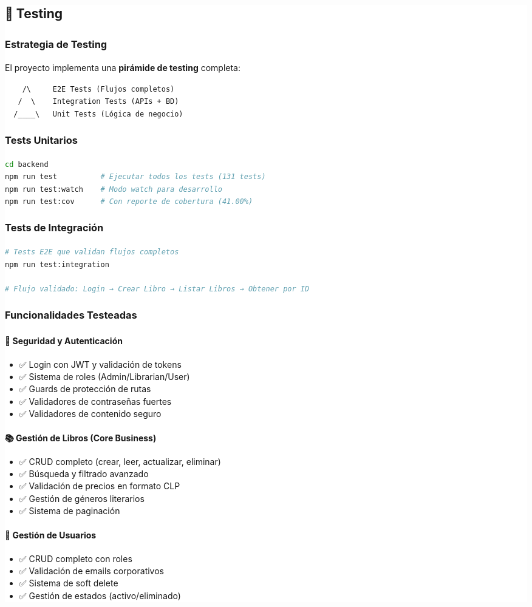 ## 🧪 Testing

### Estrategia de Testing

El proyecto implementa una **pirámide de testing** completa:

```
    /\     E2E Tests (Flujos completos)
   /  \    Integration Tests (APIs + BD)
  /____\   Unit Tests (Lógica de negocio)
```

### Tests Unitarios

```bash
cd backend
npm run test          # Ejecutar todos los tests (131 tests)
npm run test:watch    # Modo watch para desarrollo
npm run test:cov      # Con reporte de cobertura (41.00%)
```

### Tests de Integración

```bash
# Tests E2E que validan flujos completos
npm run test:integration

# Flujo validado: Login → Crear Libro → Listar Libros → Obtener por ID
```

### Funcionalidades Testeadas

#### 🔐 **Seguridad y Autenticación**

- ✅ Login con JWT y validación de tokens
- ✅ Sistema de roles (Admin/Librarian/User)
- ✅ Guards de protección de rutas
- ✅ Validadores de contraseñas fuertes
- ✅ Validadores de contenido seguro

#### 📚 **Gestión de Libros (Core Business)**

- ✅ CRUD completo (crear, leer, actualizar, eliminar)
- ✅ Búsqueda y filtrado avanzado
- ✅ Validación de precios en formato CLP
- ✅ Gestión de géneros literarios
- ✅ Sistema de paginación

#### 👥 **Gestión de Usuarios**

- ✅ CRUD completo con roles
- ✅ Validación de emails corporativos
- ✅ Sistema de soft delete
- ✅ Gestión de estados (activo/eliminado)
